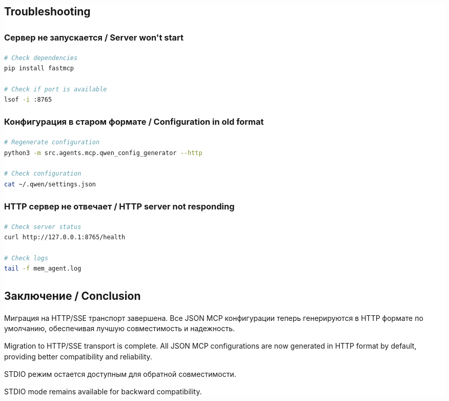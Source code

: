 ## Troubleshooting

### Сервер не запускается / Server won't start
```bash
# Check dependencies
pip install fastmcp

# Check if port is available
lsof -i :8765
```

### Конфигурация в старом формате / Configuration in old format
```bash
# Regenerate configuration
python3 -m src.agents.mcp.qwen_config_generator --http

# Check configuration
cat ~/.qwen/settings.json
```

### HTTP сервер не отвечает / HTTP server not responding
```bash
# Check server status
curl http://127.0.0.1:8765/health

# Check logs
tail -f mem_agent.log
```

## Заключение / Conclusion

Миграция на HTTP/SSE транспорт завершена. Все JSON MCP конфигурации теперь генерируются в HTTP формате по умолчанию, обеспечивая лучшую совместимость и надежность.

Migration to HTTP/SSE transport is complete. All JSON MCP configurations are now generated in HTTP format by default, providing better compatibility and reliability.

STDIO режим остается доступным для обратной совместимости.

STDIO mode remains available for backward compatibility.
